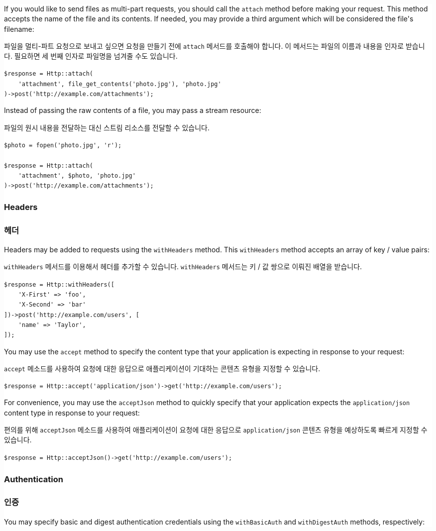 If you would like to send files as multi-part requests, you should call the `attach` method before making your request. This method accepts the name of the file and its contents. If needed, you may provide a third argument which will be considered the file's filename:

파일을 멀티-파트 요청으로 보내고 싶으면 요청을 만들기 전에 `attach` 메서드를 호출해야 합니다. 이 메서드는 파일의 이름과 내용을 인자로 받습니다. 필요하면 세 번째 인자로 파일명을 넘겨줄 수도 있습니다.

    $response = Http::attach(
        'attachment', file_get_contents('photo.jpg'), 'photo.jpg'
    )->post('http://example.com/attachments');

Instead of passing the raw contents of a file, you may pass a stream resource:

파일의 원시 내용을 전달하는 대신 스트림 리소스를 전달할 수 있습니다.

    $photo = fopen('photo.jpg', 'r');

    $response = Http::attach(
        'attachment', $photo, 'photo.jpg'
    )->post('http://example.com/attachments');

<a name="headers"></a>
### Headers
### 헤더

Headers may be added to requests using the `withHeaders` method. This `withHeaders` method accepts an array of key / value pairs:

`withHeaders` 메서드를 이용해서 헤더를 추가할 수 있습니다. `withHeaders` 메서드는 키 / 값 쌍으로 이뤄진 배열을 받습니다.

    $response = Http::withHeaders([
        'X-First' => 'foo',
        'X-Second' => 'bar'
    ])->post('http://example.com/users', [
        'name' => 'Taylor',
    ]);

You may use the `accept` method to specify the content type that your application is expecting in response to your request:

`accept` 메소드를 사용하여 요청에 대한 응답으로 애플리케이션이 기대하는 콘텐츠 유형을 지정할 수 있습니다.

    $response = Http::accept('application/json')->get('http://example.com/users');

For convenience, you may use the `acceptJson` method to quickly specify that your application expects the `application/json` content type in response to your request:

편의를 위해 `acceptJson` 메소드를 사용하여 애플리케이션이 요청에 대한 응답으로 `application/json` 콘텐츠 유형을 예상하도록 빠르게 지정할 수 있습니다.

    $response = Http::acceptJson()->get('http://example.com/users');

<a name="authentication"></a>
### Authentication
### 인증

You may specify basic and digest authentication credentials using the `withBasicAuth` and `withDigestAuth` methods, respectively:

